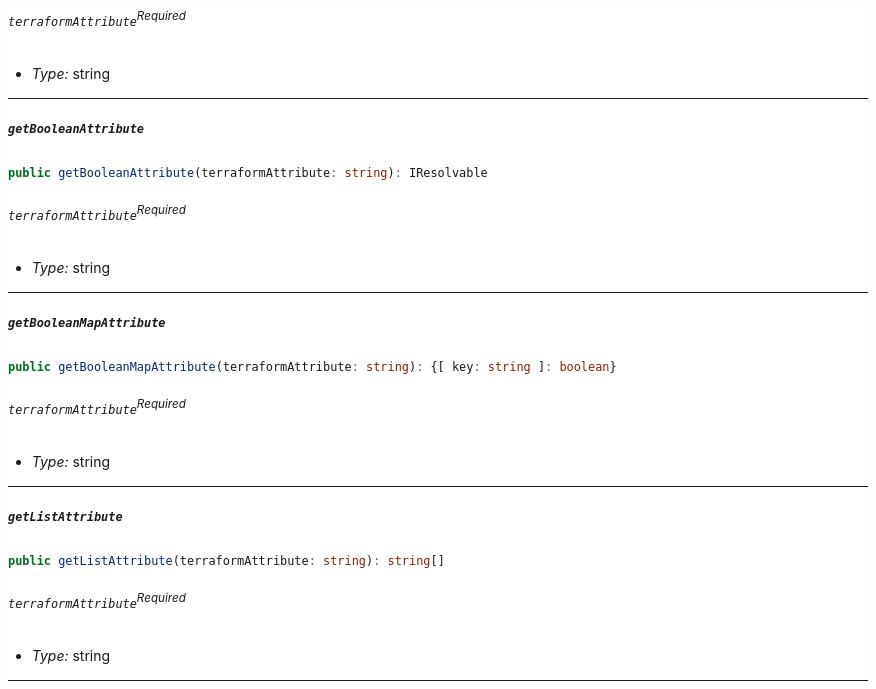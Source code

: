 ###### `terraformAttribute`<sup>Required</sup> <a name="terraformAttribute" id="@cdktf/provider-datadog.incidentNotificationTemplate.IncidentNotificationTemplate.getAnyMapAttribute.parameter.terraformAttribute"></a>

- *Type:* string

---

##### `getBooleanAttribute` <a name="getBooleanAttribute" id="@cdktf/provider-datadog.incidentNotificationTemplate.IncidentNotificationTemplate.getBooleanAttribute"></a>

```typescript
public getBooleanAttribute(terraformAttribute: string): IResolvable
```

###### `terraformAttribute`<sup>Required</sup> <a name="terraformAttribute" id="@cdktf/provider-datadog.incidentNotificationTemplate.IncidentNotificationTemplate.getBooleanAttribute.parameter.terraformAttribute"></a>

- *Type:* string

---

##### `getBooleanMapAttribute` <a name="getBooleanMapAttribute" id="@cdktf/provider-datadog.incidentNotificationTemplate.IncidentNotificationTemplate.getBooleanMapAttribute"></a>

```typescript
public getBooleanMapAttribute(terraformAttribute: string): {[ key: string ]: boolean}
```

###### `terraformAttribute`<sup>Required</sup> <a name="terraformAttribute" id="@cdktf/provider-datadog.incidentNotificationTemplate.IncidentNotificationTemplate.getBooleanMapAttribute.parameter.terraformAttribute"></a>

- *Type:* string

---

##### `getListAttribute` <a name="getListAttribute" id="@cdktf/provider-datadog.incidentNotificationTemplate.IncidentNotificationTemplate.getListAttribute"></a>

```typescript
public getListAttribute(terraformAttribute: string): string[]
```

###### `terraformAttribute`<sup>Required</sup> <a name="terraformAttribute" id="@cdktf/provider-datadog.incidentNotificationTemplate.IncidentNotificationTemplate.getListAttribute.parameter.terraformAttribute"></a>

- *Type:* string

---